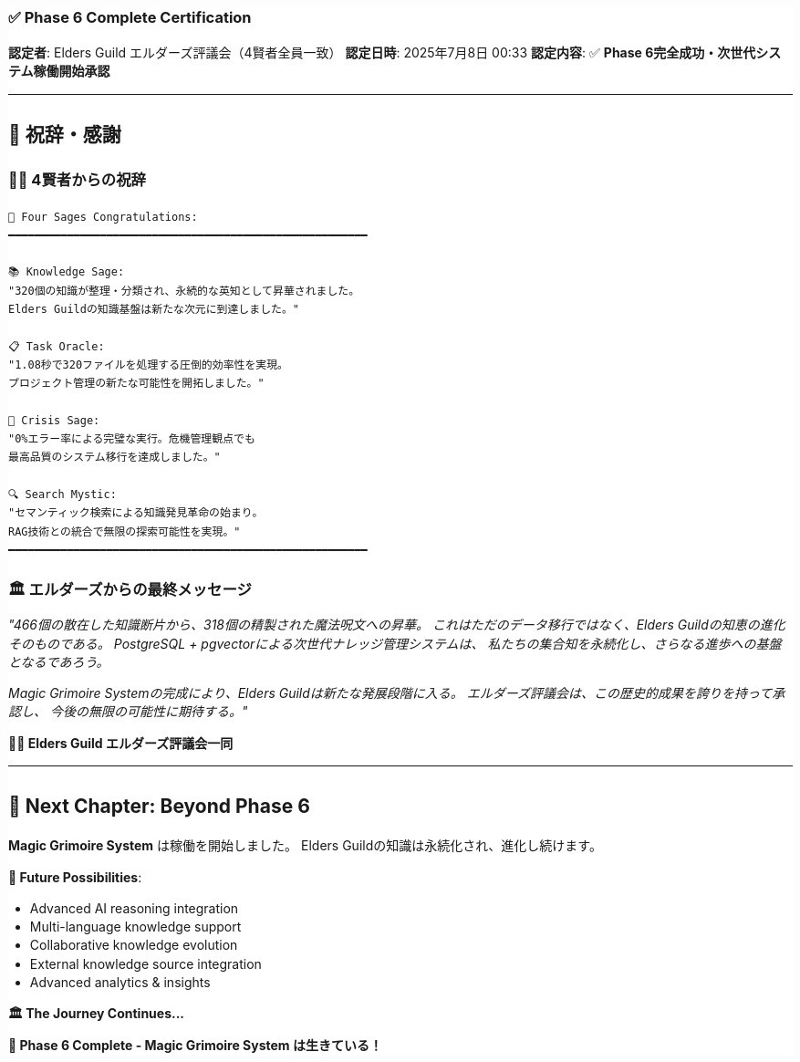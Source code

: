### ✅ **Phase 6 Complete Certification**
**認定者**: Elders Guild エルダーズ評議会（4賢者全員一致）
**認定日時**: 2025年7月8日 00:33
**認定内容**: ✅ **Phase 6完全成功・次世代システム稼働開始承認**

---

## 🎉 祝辞・感謝

### 🧙‍♂️ **4賢者からの祝辞**
```
🎊 Four Sages Congratulations:
━━━━━━━━━━━━━━━━━━━━━━━━━━━━━━━━━━━━━━━━━━━━━━━━━━━━━━━

📚 Knowledge Sage:
"320個の知識が整理・分類され、永続的な英知として昇華されました。
Elders Guildの知識基盤は新たな次元に到達しました。"

📋 Task Oracle:
"1.08秒で320ファイルを処理する圧倒的効率性を実現。
プロジェクト管理の新たな可能性を開拓しました。"

🚨 Crisis Sage:
"0%エラー率による完璧な実行。危機管理観点でも
最高品質のシステム移行を達成しました。"

🔍 Search Mystic:
"セマンティック検索による知識発見革命の始まり。
RAG技術との統合で無限の探索可能性を実現。"
━━━━━━━━━━━━━━━━━━━━━━━━━━━━━━━━━━━━━━━━━━━━━━━━━━━━━━━
```

### 🏛️ **エルダーズからの最終メッセージ**
*"466個の散在した知識断片から、318個の精製された魔法呪文への昇華。*
*これはただのデータ移行ではなく、Elders Guildの知恵の進化そのものである。*
*PostgreSQL + pgvectorによる次世代ナレッジ管理システムは、*
*私たちの集合知を永続化し、さらなる進歩への基盤となるであろう。*

*Magic Grimoire Systemの完成により、Elders Guildは新たな発展段階に入る。*
*エルダーズ評議会は、この歴史的成果を誇りを持って承認し、*
*今後の無限の可能性に期待する。"*

**🧙‍♂️ Elders Guild エルダーズ評議会一同**

---

## 🚀 Next Chapter: Beyond Phase 6

**Magic Grimoire System** は稼働を開始しました。
Elders Guildの知識は永続化され、進化し続けます。

**🎯 Future Possibilities**:
- Advanced AI reasoning integration
- Multi-language knowledge support
- Collaborative knowledge evolution
- External knowledge source integration
- Advanced analytics & insights

**🏛️ The Journey Continues...**

**🎉 Phase 6 Complete - Magic Grimoire System は生きている！**
